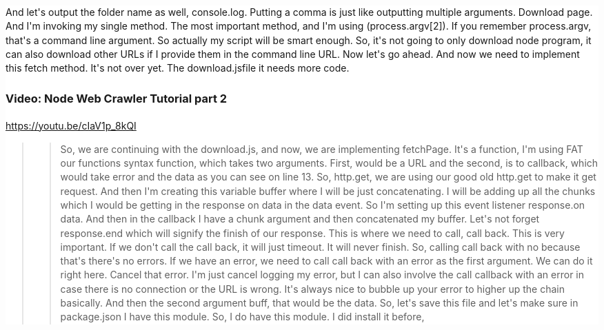 And let's output the folder name as well, console.log.
Putting a comma is just like
outputting multiple arguments. Download page.
And I'm invoking my single method.
The most important method,
and I'm using (process.argv[2]).
If you remember process.argv,
that's a command line argument.
So actually my script will be smart enough.
So, it's not going to only download node program,
it can also download
other URLs if I provide them in the command line URL.
Now let's go ahead.
And now we need to implement this fetch method.
It's not over yet.
The download.jsfile it needs more code.

### Video: Node Web Crawler Tutorial part 2

https://youtu.be/cIaV1p_8kQI

>> So, we are continuing with the download.js,
and now, we are implementing fetchPage.
It's a function, I'm using
FAT our functions syntax function,
which takes two arguments.
First, would be a URL and the second, is to callback,
which would take error and the data
as you can see on line 13.
So, http.get, we are using our
good old http.get to make it get request.
And then I'm creating
this variable buffer where I will be just concatenating.
I will be adding up all the chunks which I
would be getting in
the response on data in the data event.
So I'm setting up this event listener response.on data.
And then in the callback I have
a chunk argument and then concatenated my buffer.
Let's not forget response.end which
will signify the finish of our response.
This is where we need to call, call back.
This is very important.
If we don't call the call back,
it will just timeout.
It will never finish.
So, calling call back with
no because that's there's no errors.
If we have an error, we need to call
call back with an error as the first argument.
We can do it right here.
Cancel that error.
I'm just cancel logging my error,
but I can also involve the call callback
with an error in
case there is no connection or the URL is wrong.
It's always nice to bubble up
your error to higher up the chain basically.
And then the second argument buff,
that would be the data.
So, let's save this file and let's
make sure in package.json I have this module.
So, I do have this module.
I did install it before,